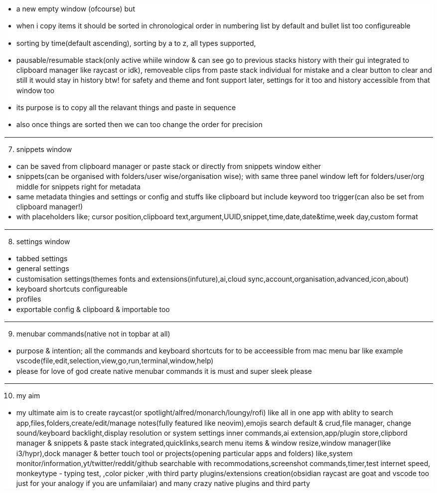- a new empty window (ofcourse) but
- when i copy items it should be sorted in chronological order in numbering list by default and bullet list too configureable 
- sorting by time(default ascending), sorting by a to z, all types supported, 
- pausable/resumable stack(only active whiile window & can see go to previous stacks history with their gui integrated to clipboard manager like raycast or idk), removeable clips from paste stack individual for mistake and a clear button to clear and still it would stay in history btw! for safety and theme and font support later, settings for it too and history accessible from that window too

- its purpose is to copy all the relavant things and paste in sequence

- also once things are sorted then we can too change the order for precision

---------

7. snippets window 

- can be saved from clipboard manager or paste stack or directly from snippets window either
- snippets(can be organised with folders/user wise/organisation wise); with same three panel window left for folders/user/org middle for snippets right for metadata 
- same metadata thingies and settings or config and stuffs like clipboard but include keyword too trigger(can also be set from clipboard manager!)
- with placeholders like; cursor position,clipboard text,argument,UUID,snippet,time,date,date&time,week day,custom format


---------
8. settings window

- tabbed settings
- general settings
- customisation settings(themes fonts and extensions(infuture),ai,cloud sync,account,organisation,advanced,icon,about)
- keyboard shortcuts configureable 
- profiles
- exportable config & clipboard & importable too


---------
9. menubar commands(native not in topbar at all)
- purpose & intention; all the commands and keyboard shortcuts for to be acceessible from mac menu bar like example vscode(file,edit,selection,view,go,run,terminal,window,help) 
- please for love of god create native menubar commands it is must and super  sleek please 

-------
10. my aim

- my ultimate aim is to create raycast(or spotlight/alfred/monarch/loungy/rofi) like all in one app with ablity to search app,files,folders,create/edit/manage notes(fully featured like neovim),emojis search default & crud,file manager, change sound/keyboard backlight,display resolution or system settings inner commands,ai extension,app/plugin store,clipbord manager & snippets & paste stack integrated,quicklinks,search menu items & window resize,window manager(like i3/hypr),dock manager & better touch tool or projects(opening particular apps and folders) like,system monitor/information,yt/twitter/reddit/github searchable with recommodations,screenshot commands,timer,test internet speed, monkeytype - typing test, ,color picker ,with third party plugins/extensions creation(obsidian raycast are goat and vscode too just for your analogy if you are unfamilaiar) and many crazy native plugins and third party 

